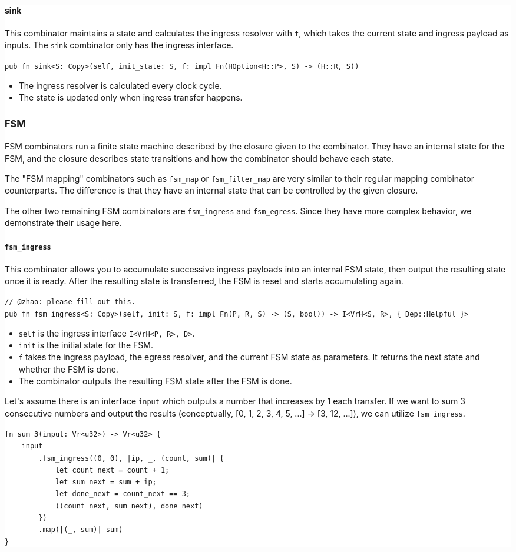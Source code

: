 #### sink

This combinator maintains a state and calculates the ingress resolver with `f`, which takes the current state and ingress payload as inputs.
The `sink` combinator only has the ingress interface.

```rust,noplayground
pub fn sink<S: Copy>(self, init_state: S, f: impl Fn(HOption<H::P>, S) -> (H::R, S))
```

* The ingress resolver is calculated every clock cycle.
* The state is updated only when ingress transfer happens.

### FSM

FSM combinators run a finite state machine described by the closure given to the combinator.
They have an internal state for the FSM, and the closure describes state transitions and how the combinator should behave each state.

The "FSM mapping" combinators such as `fsm_map` or `fsm_filter_map` are very similar to their regular mapping combinator counterparts.
The difference is that they have an internal state that can be controlled by the given closure.

The other two remaining FSM combinators are `fsm_ingress` and `fsm_egress`.
Since they have more complex behavior, we demonstrate their usage here.

#### `fsm_ingress`

This combinator allows you to accumulate successive ingress payloads into an internal FSM state, then output the
resulting state once it is ready.
After the resulting state is transferred, the FSM is reset and starts accumulating again.

```rust,noplayground
// @zhao: please fill out this.
pub fn fsm_ingress<S: Copy>(self, init: S, f: impl Fn(P, R, S) -> (S, bool)) -> I<VrH<S, R>, { Dep::Helpful }>
```

* `self` is the ingress interface `I<VrH<P, R>, D>`.
* `init` is the initial state for the FSM.
* `f` takes the ingress payload, the egress resolver, and the current FSM state as parameters. It returns the next state and whether the FSM is done.
* The combinator outputs the resulting FSM state after the FSM is done.

Let's assume there is an interface `input` which outputs a number that increases by 1 each transfer.
If we want to sum 3 consecutive numbers and output the results (conceptually, [0, 1, 2, 3, 4, 5, ...] -> [3, 12, ...]), we can utilize `fsm_ingress`.

```rust,noplayground
fn sum_3(input: Vr<u32>) -> Vr<u32> {
    input
        .fsm_ingress((0, 0), |ip, _, (count, sum)| {
            let count_next = count + 1;
            let sum_next = sum + ip;
            let done_next = count_next == 3;
            ((count_next, sum_next), done_next)
        })
        .map(|(_, sum)| sum)
}
```
